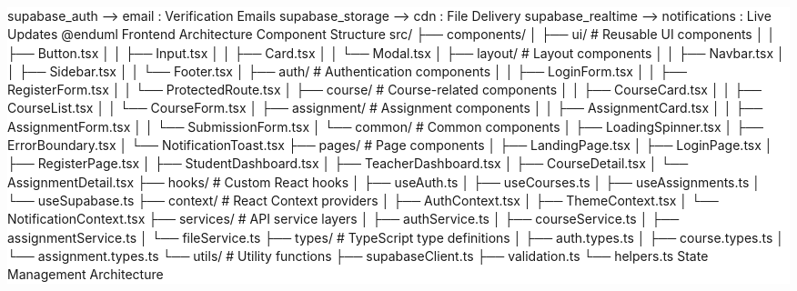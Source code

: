 supabase_auth --> email : Verification Emails
supabase_storage --> cdn : File Delivery
supabase_realtime --> notifications : Live Updates
@enduml
Frontend Architecture
Component Structure
src/
├── components/
│   ├── ui/                     # Reusable UI components
│   │   ├── Button.tsx
│   │   ├── Input.tsx
│   │   ├── Card.tsx
│   │   └── Modal.tsx
│   ├── layout/                 # Layout components
│   │   ├── Navbar.tsx
│   │   ├── Sidebar.tsx
│   │   └── Footer.tsx
│   ├── auth/                   # Authentication components
│   │   ├── LoginForm.tsx
│   │   ├── RegisterForm.tsx
│   │   └── ProtectedRoute.tsx
│   ├── course/                 # Course-related components
│   │   ├── CourseCard.tsx
│   │   ├── CourseList.tsx
│   │   └── CourseForm.tsx
│   ├── assignment/             # Assignment components
│   │   ├── AssignmentCard.tsx
│   │   ├── AssignmentForm.tsx
│   │   └── SubmissionForm.tsx
│   └── common/                 # Common components
│       ├── LoadingSpinner.tsx
│       ├── ErrorBoundary.tsx
│       └── NotificationToast.tsx
├── pages/                      # Page components
│   ├── LandingPage.tsx
│   ├── LoginPage.tsx
│   ├── RegisterPage.tsx
│   ├── StudentDashboard.tsx
│   ├── TeacherDashboard.tsx
│   ├── CourseDetail.tsx
│   └── AssignmentDetail.tsx
├── hooks/                      # Custom React hooks
│   ├── useAuth.ts
│   ├── useCourses.ts
│   ├── useAssignments.ts
│   └── useSupabase.ts
├── context/                    # React Context providers
│   ├── AuthContext.tsx
│   ├── ThemeContext.tsx
│   └── NotificationContext.tsx
├── services/                   # API service layers
│   ├── authService.ts
│   ├── courseService.ts
│   ├── assignmentService.ts
│   └── fileService.ts
├── types/                      # TypeScript type definitions
│   ├── auth.types.ts
│   ├── course.types.ts
│   └── assignment.types.ts
└── utils/                      # Utility functions
    ├── supabaseClient.ts
    ├── validation.ts
    └── helpers.ts
State Management Architecture